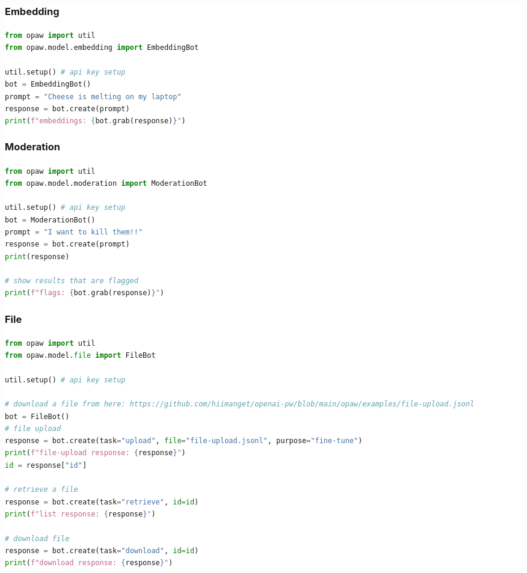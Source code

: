 ### Embedding
```py
from opaw import util
from opaw.model.embedding import EmbeddingBot 

util.setup() # api key setup
bot = EmbeddingBot()
prompt = "Cheese is melting on my laptop"
response = bot.create(prompt)
print(f"embeddings: {bot.grab(response)}")
```

### Moderation
```py
from opaw import util
from opaw.model.moderation import ModerationBot

util.setup() # api key setup
bot = ModerationBot()
prompt = "I want to kill them!!"
response = bot.create(prompt)
print(response)

# show results that are flagged
print(f"flags: {bot.grab(response)}")
```

### File
```py
from opaw import util
from opaw.model.file import FileBot

util.setup() # api key setup

# download a file from here: https://github.com/hiimanget/openai-pw/blob/main/opaw/examples/file-upload.jsonl
bot = FileBot()
# file upload
response = bot.create(task="upload", file="file-upload.jsonl", purpose="fine-tune")
print(f"file-upload response: {response}")
id = response["id"]

# retrieve a file
response = bot.create(task="retrieve", id=id)
print(f"list response: {response}")

# download file
response = bot.create(task="download", id=id)
print(f"download response: {response}")
```
